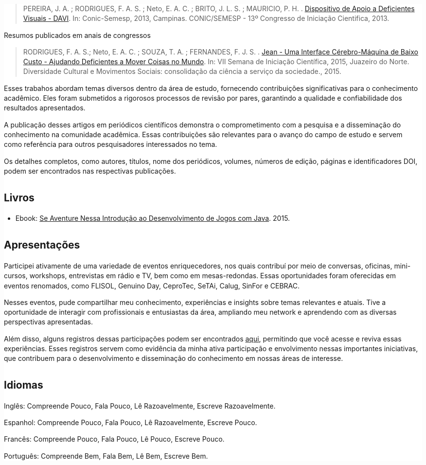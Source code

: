 > PEREIRA, J. A. ; RODRIGUES, F. A. S. ; Neto, E. A. C. ; BRITO, J. L. S. ; MAURICIO, P. H. . [Dispositivo de Apoio a Deficientes Visuais - DAVI](http://conic-semesp.org.br/anais/files/2013/trabalho-1000015588.pdf). In: Conic-Semesp, 2013, Campinas. CONIC/SEMESP - 13º Congresso de Iniciação Cientifica, 2013.

Resumos publicados em anais de congressos

> RODRIGUES, F. A. S.; Neto, E. A. C. ; SOUZA, T. A. ; FERNANDES, F. J. S. . [Jean - Uma Interface Cérebro-Máquina de Baixo Custo - Ajudando Deficientes a Mover Coisas no Mundo](http://www.fjn.edu.br/iniciacaocientifica/anais-vii-semana/wp-content/uploads/2016/01/Anais-VII-SEMANA-DE-INICIA%C3%87%C3%83O-2015.pdf). In: VII Semana de Iniciação Científica, 2015, Juazeiro do Norte. Diversidade Cultural e Movimentos Sociais: consolidação da ciência a serviço da sociedade., 2015.

Esses trabahos abordam temas diversos dentro da área de estudo, fornecendo contribuições significativas para o conhecimento acadêmico. Eles foram submetidos a rigorosos processos de revisão por pares, garantindo a qualidade e confiabilidade dos resultados apresentados.

A publicação desses artigos em periódicos científicos demonstra o comprometimento com a pesquisa e a disseminação do conhecimento na comunidade acadêmica. Essas contribuições são relevantes para o avanço do campo de estudo e servem como referência para outros pesquisadores interessados no tema.

Os detalhes completos, como autores, títulos, nome dos periódicos, volumes, números de edição, páginas e identificadores DOI, podem ser encontrados nas respectivas publicações.

## Livros

* Ebook: [Se Aventure Nessa Introdução ao Desenvolvimento de Jogos com Java](docs/ebook/champs-da-galaxia). 2015.

## Apresentações

Participei ativamente de uma variedade de eventos enriquecedores, nos quais contribuí por meio de conversas, oficinas, mini-cursos, workshops, entrevistas em rádio e TV, bem como em mesas-redondas. Essas oportunidades foram oferecidas em eventos renomados, como FLISOL, Genuino Day, CeproTec, SeTAi, Calug, SinFor e CEBRAC. 

Nesses eventos, pude compartilhar meu conhecimento, experiências e insights sobre temas relevantes e atuais. Tive a oportunidade de interagir com profissionais e entusiastas da área, ampliando meu network e aprendendo com as diversas perspectivas apresentadas.

Além disso, alguns registros dessas participações podem ser encontrados [aqui](https://rodriguesfas.github.io/blog), permitindo que você acesse e reviva essas experiências. Esses registros servem como evidência da minha ativa participação e envolvimento nessas importantes iniciativas, que contribuem para o desenvolvimento e disseminação do conhecimento em nossas áreas de interesse.

## Idiomas

Inglês: Compreende Pouco, Fala Pouco, Lê Razoavelmente, Escreve Razoavelmente.

Espanhol: Compreende Pouco, Fala Pouco, Lê Razoavelmente, Escreve Pouco.

Francês: Compreende Pouco, Fala Pouco, Lê Pouco, Escreve Pouco.

Português: Compreende Bem, Fala Bem, Lê Bem, Escreve Bem.
